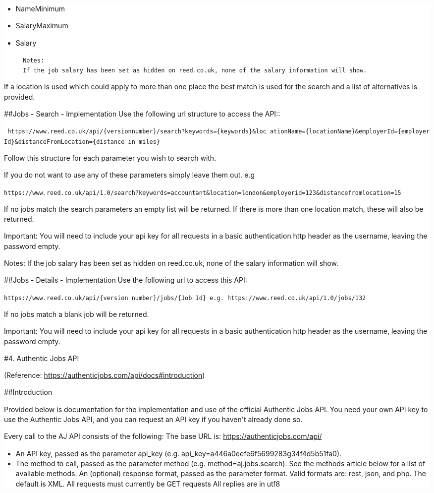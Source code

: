 - NameMinimum 

- SalaryMaximum 

- Salary


		Notes:
		If the job salary has been set as hidden on reed.co.uk, none of the salary information will show.

If a location is used which could apply to more than one place the best match is used for the search and a list of alternatives is provided.

##Jobs - Search - Implementation
Use the following url structure to access the API::

	 https://www.reed.co.uk/api/{versionnumber}/search?keywords={keywords}&loc ationName={locationName}&employerId={employerId}&distanceFromLocation={distance in miles}
Follow this structure for each parameter you wish to search with.

If you do not want to use any of these parameters simply leave them out. e.g

	https://www.reed.co.uk/api/1.0/search?keywords=accountant&location=london&employerid=123&distancefromlocation=15

If no jobs match the search parameters an empty list will be returned. If there is more than one location match, these will also be returned.

Important:
You will need to include your api key for all requests in a basic authentication http header as the username, leaving the password empty.


Notes:
If the job salary has been set as hidden on reed.co.uk, none of the salary information will show.

##Jobs - Details - Implementation
Use the following url to access this API:

	https://www.reed.co.uk/api/{version number}/jobs/{Job Id} e.g. https://www.reed.co.uk/api/1.0/jobs/132
If no jobs match a blank job will be returned.

Important:
You will need to include your api key for all requests in a basic authentication http header as the username, leaving the password empty.



#4. Authentic Jobs API

(Reference: <https://authenticjobs.com/api/docs#introduction>)

##Introduction

Provided below is documentation for the implementation and use of the official Authentic Jobs API. You need your own API key to use the Authentic Jobs API, and you can request an API key if you haven't already done so.

Every call to the AJ API consists of the following:
The base URL is: https://authenticjobs.com/api/
-	An API key, passed as the parameter api_key (e.g. api_key=a446a0eefe6f5699283g34f4d5b51fa0).
-	The method to call, passed as the parameter method (e.g. method=aj.jobs.search). See the methods article below for a list of available methods.
An (optional) response format, passed as the parameter format. Valid formats are: rest, json, and php. The default is XML.
All requests must currently be GET requests
All replies are in utf8
